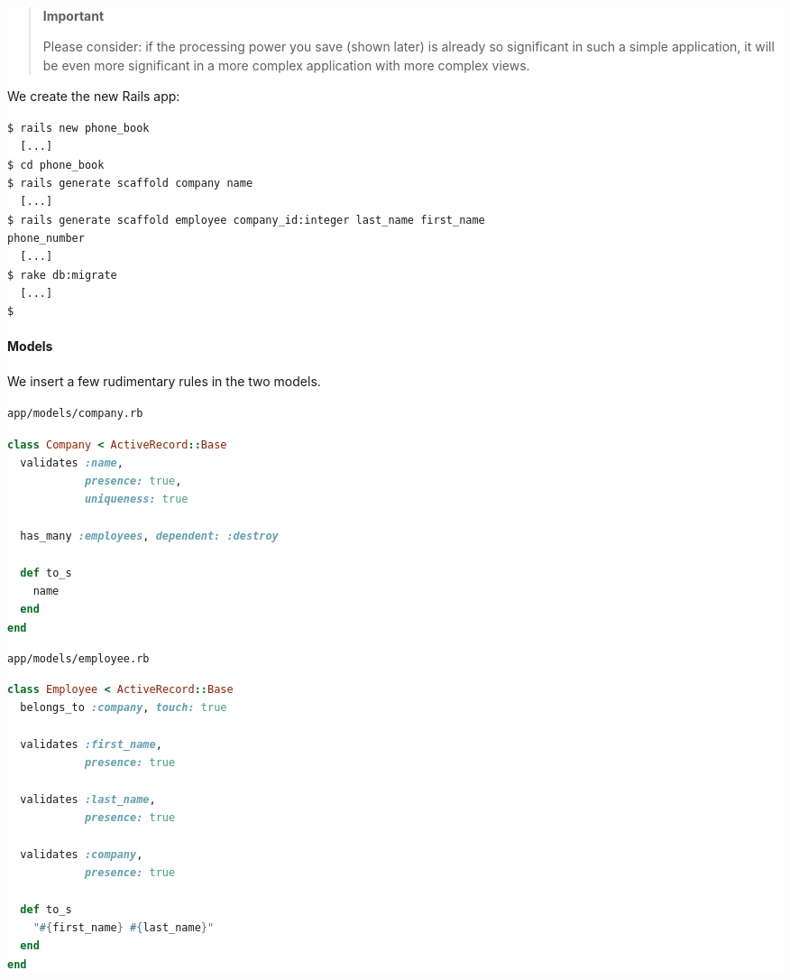 > **Important**
>
> Please consider: if the processing power you save (shown later) is
> already so significant in such a simple application, it will be even
> more significant in a more complex application with more complex
> views.

We create the new Rails app:

```bash
$ rails new phone_book
  [...]
$ cd phone_book
$ rails generate scaffold company name
  [...]
$ rails generate scaffold employee company_id:integer last_name first_name
phone_number
  [...]
$ rake db:migrate
  [...]
$
```

#### Models

We insert a few rudimentary rules in the two models.

`app/models/company.rb`

```ruby
class Company < ActiveRecord::Base
  validates :name,
            presence: true,
            uniqueness: true

  has_many :employees, dependent: :destroy

  def to_s
    name
  end
end
```

`app/models/employee.rb`

```ruby
class Employee < ActiveRecord::Base
  belongs_to :company, touch: true

  validates :first_name,
            presence: true

  validates :last_name,
            presence: true

  validates :company,
            presence: true

  def to_s
    "#{first_name} #{last_name}"
  end
end
```
